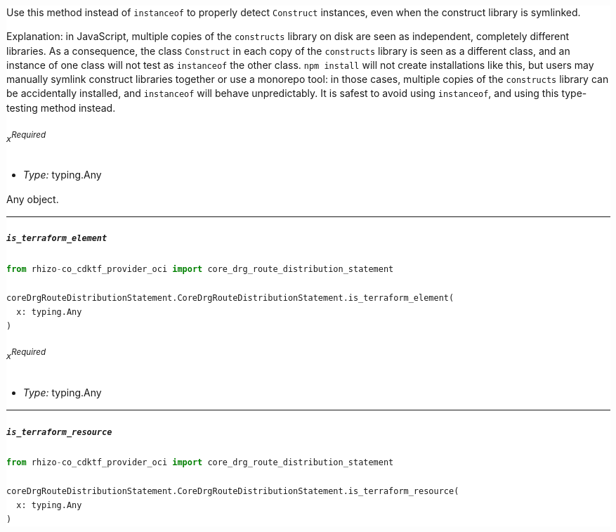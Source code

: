 Use this method instead of `instanceof` to properly detect `Construct`
instances, even when the construct library is symlinked.

Explanation: in JavaScript, multiple copies of the `constructs` library on
disk are seen as independent, completely different libraries. As a
consequence, the class `Construct` in each copy of the `constructs` library
is seen as a different class, and an instance of one class will not test as
`instanceof` the other class. `npm install` will not create installations
like this, but users may manually symlink construct libraries together or
use a monorepo tool: in those cases, multiple copies of the `constructs`
library can be accidentally installed, and `instanceof` will behave
unpredictably. It is safest to avoid using `instanceof`, and using
this type-testing method instead.

###### `x`<sup>Required</sup> <a name="x" id="rhizo-co-terraform-provider-oci.coreDrgRouteDistributionStatement.CoreDrgRouteDistributionStatement.isConstruct.parameter.x"></a>

- *Type:* typing.Any

Any object.

---

##### `is_terraform_element` <a name="is_terraform_element" id="rhizo-co-terraform-provider-oci.coreDrgRouteDistributionStatement.CoreDrgRouteDistributionStatement.isTerraformElement"></a>

```python
from rhizo-co_cdktf_provider_oci import core_drg_route_distribution_statement

coreDrgRouteDistributionStatement.CoreDrgRouteDistributionStatement.is_terraform_element(
  x: typing.Any
)
```

###### `x`<sup>Required</sup> <a name="x" id="rhizo-co-terraform-provider-oci.coreDrgRouteDistributionStatement.CoreDrgRouteDistributionStatement.isTerraformElement.parameter.x"></a>

- *Type:* typing.Any

---

##### `is_terraform_resource` <a name="is_terraform_resource" id="rhizo-co-terraform-provider-oci.coreDrgRouteDistributionStatement.CoreDrgRouteDistributionStatement.isTerraformResource"></a>

```python
from rhizo-co_cdktf_provider_oci import core_drg_route_distribution_statement

coreDrgRouteDistributionStatement.CoreDrgRouteDistributionStatement.is_terraform_resource(
  x: typing.Any
)
```
